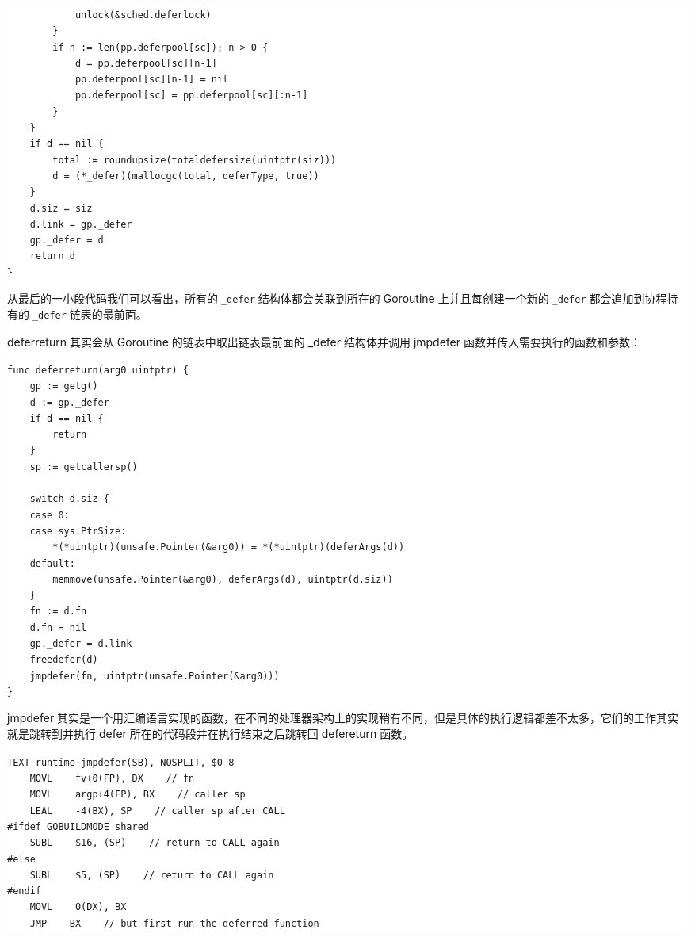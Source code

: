 ```
            unlock(&sched.deferlock)
        }
        if n := len(pp.deferpool[sc]); n > 0 {
            d = pp.deferpool[sc][n-1]
            pp.deferpool[sc][n-1] = nil
            pp.deferpool[sc] = pp.deferpool[sc][:n-1]
        }
    }
    if d == nil {
        total := roundupsize(totaldefersize(uintptr(siz)))
        d = (*_defer)(mallocgc(total, deferType, true))
    }
    d.siz = siz
    d.link = gp._defer
    gp._defer = d
    return d
}

```

从最后的一小段代码我们可以看出，所有的 `_defer` 结构体都会关联到所在的 Goroutine 上并且每创建一个新的 `_defer` 都会追加到协程持有的 `_defer` 链表的最前面。

deferreturn 其实会从 Goroutine 的链表中取出链表最前面的 _defer 结构体并调用 jmpdefer 函数并传入需要执行的函数和参数：

```
func deferreturn(arg0 uintptr) {
    gp := getg()
    d := gp._defer
    if d == nil {
        return
    }
    sp := getcallersp()

    switch d.siz {
    case 0:
    case sys.PtrSize:
        *(*uintptr)(unsafe.Pointer(&arg0)) = *(*uintptr)(deferArgs(d))
    default:
        memmove(unsafe.Pointer(&arg0), deferArgs(d), uintptr(d.siz))
    }
    fn := d.fn
    d.fn = nil
    gp._defer = d.link
    freedefer(d)
    jmpdefer(fn, uintptr(unsafe.Pointer(&arg0)))
}

```

jmpdefer 其实是一个用汇编语言实现的函数，在不同的处理器架构上的实现稍有不同，但是具体的执行逻辑都差不太多，它们的工作其实就是跳转到并执行 defer 所在的代码段并在执行结束之后跳转回 defereturn 函数。

```
TEXT runtime·jmpdefer(SB), NOSPLIT, $0-8
    MOVL    fv+0(FP), DX    // fn
    MOVL    argp+4(FP), BX    // caller sp
    LEAL    -4(BX), SP    // caller sp after CALL
#ifdef GOBUILDMODE_shared
    SUBL    $16, (SP)    // return to CALL again
#else
    SUBL    $5, (SP)    // return to CALL again
#endif
    MOVL    0(DX), BX
    JMP    BX    // but first run the deferred function

```